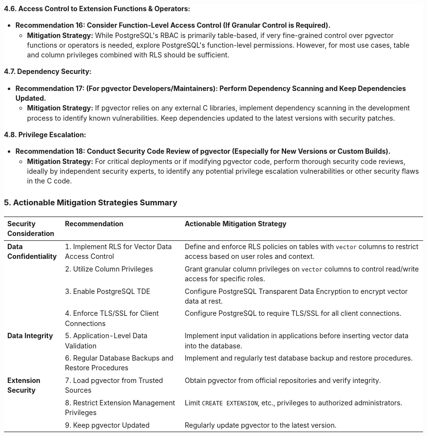 **4.6. Access Control to Extension Functions & Operators:**

*   **Recommendation 16: Consider Function-Level Access Control (If Granular Control is Required).**
    *   **Mitigation Strategy:** While PostgreSQL's RBAC is primarily table-based, if very fine-grained control over pgvector functions or operators is needed, explore PostgreSQL's function-level permissions. However, for most use cases, table and column privileges combined with RLS should be sufficient.

**4.7. Dependency Security:**

*   **Recommendation 17: (For pgvector Developers/Maintainers): Perform Dependency Scanning and Keep Dependencies Updated.**
    *   **Mitigation Strategy:** If pgvector relies on any external C libraries, implement dependency scanning in the development process to identify known vulnerabilities. Keep dependencies updated to the latest versions with security patches.

**4.8. Privilege Escalation:**

*   **Recommendation 18: Conduct Security Code Review of pgvector (Especially for New Versions or Custom Builds).**
    *   **Mitigation Strategy:** For critical deployments or if modifying pgvector code, perform thorough security code reviews, ideally by independent security experts, to identify any potential privilege escalation vulnerabilities or other security flaws in the C code.

### 5. Actionable Mitigation Strategies Summary

| Security Consideration        | Recommendation                                                                 | Actionable Mitigation Strategy                                                                                                                                                                                                                                                           |
| :----------------------------- | :----------------------------------------------------------------------------- | :--------------------------------------------------------------------------------------------------------------------------------------------------------------------------------------------------------------------------------------------------------------------------------------- |
| **Data Confidentiality**       | 1. Implement RLS for Vector Data Access Control                               | Define and enforce RLS policies on tables with `vector` columns to restrict access based on user roles and context.                                                                                                                                                                    |
|                                | 2. Utilize Column Privileges                                                  | Grant granular column privileges on `vector` columns to control read/write access for specific roles.                                                                                                                                                                                    |
|                                | 3. Enable PostgreSQL TDE                                                      | Configure PostgreSQL Transparent Data Encryption to encrypt vector data at rest.                                                                                                                                                                                                       |
|                                | 4. Enforce TLS/SSL for Client Connections                                     | Configure PostgreSQL to require TLS/SSL for all client connections.                                                                                                                                                                                                                      |
| **Data Integrity**            | 5. Application-Level Data Validation                                          | Implement input validation in applications before inserting vector data into the database.                                                                                                                                                                                               |
|                                | 6. Regular Database Backups and Restore Procedures                             | Implement and regularly test database backup and restore procedures.                                                                                                                                                                                                                   |
| **Extension Security**        | 7. Load pgvector from Trusted Sources                                         | Obtain pgvector from official repositories and verify integrity.                                                                                                                                                                                                                         |
|                                | 8. Restrict Extension Management Privileges                                   | Limit `CREATE EXTENSION`, etc., privileges to authorized administrators.                                                                                                                                                                                                                |
|                                | 9. Keep pgvector Updated                                                      | Regularly update pgvector to the latest version.                                                                                                                                                                                                                                          |